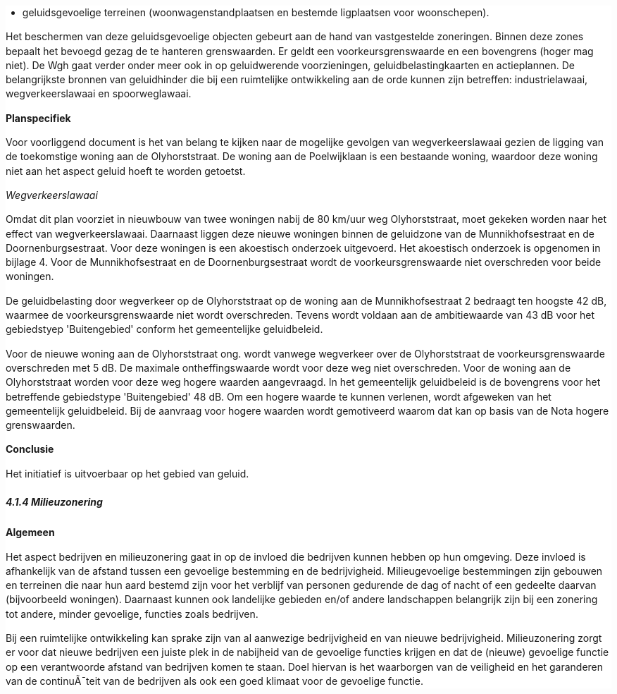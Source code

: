 * geluidsgevoelige terreinen (woonwagenstandplaatsen en bestemde ligplaatsen voor woonschepen).

Het beschermen van deze geluidsgevoelige objecten gebeurt aan de hand van vastgestelde zoneringen. Binnen deze zones bepaalt het bevoegd gezag de te hanteren grenswaarden. Er geldt een voorkeursgrenswaarde en een bovengrens (hoger mag niet). De Wgh gaat verder onder meer ook in op geluidwerende voorzieningen, geluidbelastingkaarten en actieplannen. De belangrijkste bronnen van geluidhinder die bij een ruimtelijke ontwikkeling aan de orde kunnen zijn betreffen: industrielawaai, wegverkeerslawaai en spoorweglawaai.

**Planspecifiek**

Voor voorliggend document is het van belang te kijken naar de mogelijke gevolgen van wegverkeerslawaai gezien de ligging van de toekomstige woning aan de Olyhorststraat. De woning aan de Poelwijklaan is een bestaande woning, waardoor deze woning niet aan het aspect geluid hoeft te worden getoetst.

*Wegverkeerslawaai*

Omdat dit plan voorziet in nieuwbouw van twee woningen nabij de 80 km/uur weg Olyhorststraat, moet gekeken worden naar het effect van wegverkeerslawaai. Daarnaast liggen deze nieuwe woningen binnen de geluidzone van de Munnikhofsestraat en de Doornenburgsestraat. Voor deze woningen is een akoestisch onderzoek uitgevoerd. Het akoestisch onderzoek is opgenomen in bijlage 4. Voor de Munnikhofsestraat en de Doornenburgsestraat wordt de voorkeursgrenswaarde niet overschreden voor beide woningen.

De geluidbelasting door wegverkeer op de Olyhorststraat op de woning aan de Munnikhofsestraat 2 bedraagt ten hoogste 42 dB, waarmee de voorkeursgrenswaarde niet wordt overschreden. Tevens wordt voldaan aan de ambitiewaarde van 43 dB voor het gebiedstyep 'Buitengebied' conform het gemeentelijke geluidbeleid.

Voor de nieuwe woning aan de Olyhorststraat ong. wordt vanwege wegverkeer over de Olyhorststraat de voorkeursgrenswaarde overschreden met 5 dB. De maximale ontheffingswaarde wordt voor deze weg niet overschreden. Voor de woning aan de Olyhorststraat worden voor deze weg hogere waarden aangevraagd. In het gemeentelijk geluidbeleid is de bovengrens voor het betreffende gebiedstype 'Buitengebied' 48 dB. Om een hogere waarde te kunnen verlenen, wordt afgeweken van het gemeentelijk geluidbeleid. Bij de aanvraag voor hogere waarden wordt gemotiveerd waarom dat kan op basis van de Nota hogere grenswaarden.

**Conclusie**

Het initiatief is uitvoerbaar op het gebied van geluid.

##### 4\.1\.4 Milieuzonering

**Algemeen**

Het aspect bedrijven en milieuzonering gaat in op de invloed die bedrijven kunnen hebben op hun omgeving. Deze invloed is afhankelijk van de afstand tussen een gevoelige bestemming en de bedrijvigheid. Milieugevoelige bestemmingen zijn gebouwen en terreinen die naar hun aard bestemd zijn voor het verblijf van personen gedurende de dag of nacht of een gedeelte daarvan (bijvoorbeeld woningen). Daarnaast kunnen ook landelijke gebieden en/of andere landschappen belangrijk zijn bij een zonering tot andere, minder gevoelige, functies zoals bedrijven.

Bij een ruimtelijke ontwikkeling kan sprake zijn van al aanwezige bedrijvigheid en van nieuwe bedrijvigheid. Milieuzonering zorgt er voor dat nieuwe bedrijven een juiste plek in de nabijheid van de gevoelige functies krijgen en dat de (nieuwe) gevoelige functie op een verantwoorde afstand van bedrijven komen te staan. Doel hiervan is het waarborgen van de veiligheid en het garanderen van de continuÃ¯teit van de bedrijven als ook een goed klimaat voor de gevoelige functie.
